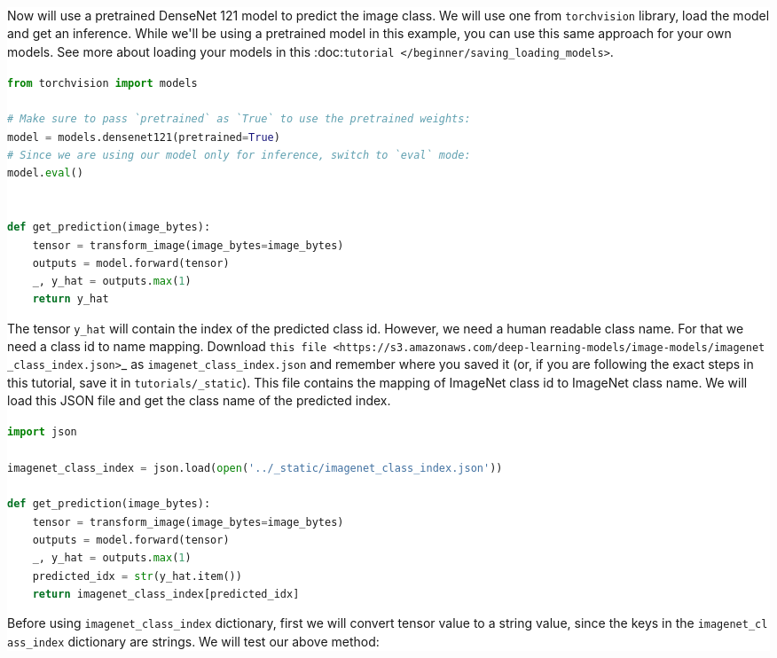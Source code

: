 Now will use a pretrained DenseNet 121 model to predict the image class. We
will use one from ``torchvision`` library, load the model and get an
inference. While we'll be using a pretrained model in this example, you can
use this same approach for your own models. See more about loading your
models in this :doc:`tutorial </beginner/saving_loading_models>`.




```python
from torchvision import models

# Make sure to pass `pretrained` as `True` to use the pretrained weights:
model = models.densenet121(pretrained=True)
# Since we are using our model only for inference, switch to `eval` mode:
model.eval()


def get_prediction(image_bytes):
    tensor = transform_image(image_bytes=image_bytes)
    outputs = model.forward(tensor)
    _, y_hat = outputs.max(1)
    return y_hat
```

The tensor ``y_hat`` will contain the index of the predicted class id.
However, we need a human readable class name. For that we need a class id
to name mapping. Download
`this file <https://s3.amazonaws.com/deep-learning-models/image-models/imagenet_class_index.json>`_
as ``imagenet_class_index.json`` and remember where you saved it (or, if you
are following the exact steps in this tutorial, save it in
`tutorials/_static`). This file contains the mapping of ImageNet class id to
ImageNet class name. We will load this JSON file and get the class name of
the predicted index.




```python
import json

imagenet_class_index = json.load(open('../_static/imagenet_class_index.json'))

def get_prediction(image_bytes):
    tensor = transform_image(image_bytes=image_bytes)
    outputs = model.forward(tensor)
    _, y_hat = outputs.max(1)
    predicted_idx = str(y_hat.item())
    return imagenet_class_index[predicted_idx]
```

Before using ``imagenet_class_index`` dictionary, first we will convert
tensor value to a string value, since the keys in the
``imagenet_class_index`` dictionary are strings.
We will test our above method:

